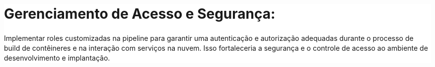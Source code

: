 # Gerenciamento de Acesso e Segurança:

Implementar roles customizadas na pipeline para garantir uma autenticação e autorização adequadas durante o processo de build de contêineres e na interação com serviços na nuvem. Isso fortaleceria a segurança e o controle de acesso ao ambiente de desenvolvimento e implantação.
